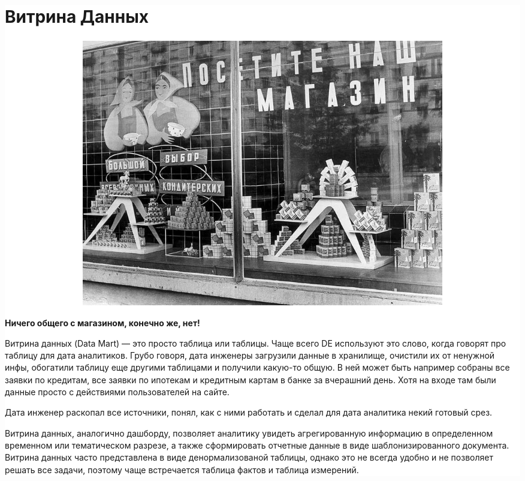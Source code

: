 # Витрина Данных

<p align="center">
    <img src="../png/data_mart.jpeg"  width="600"/>
</p>

**Ничего общего с магазином, конечно же, нет!**

Витрина данных (Data Mart) — это просто таблица или таблицы. Чаще всего DE используют это слово, когда говорят про таблицу для дата аналитиков. Грубо говоря, дата инженеры загрузили данные в хранилище, очистили их от ненужной инфы, обогатили таблицу еще другими таблицами и получили какую-то общую. В ней может быть например собраны все заявки по кредитам, все заявки по ипотекам и кредитным картам в банке за вчерашний день. Хотя на входе там были данные просто с действиями пользователей на сайте. 

Дата инженер раскопал все источники, понял, как с ними работать и сделал для дата аналитика некий готовый срез.

Витрина данных, аналогично дашборду, позволяет аналитику увидеть агрегированную
информацию в определенном временном или тематическом разрезе, а также
сформировать отчетные данные в виде шаблонизированного документа. Витрина
данных часто представлена в виде денормализованой таблицы, однако это не всегда
удобно и не позволяет решать все задачи, поэтому чаще встречается таблица фактов
и таблица измерений.
